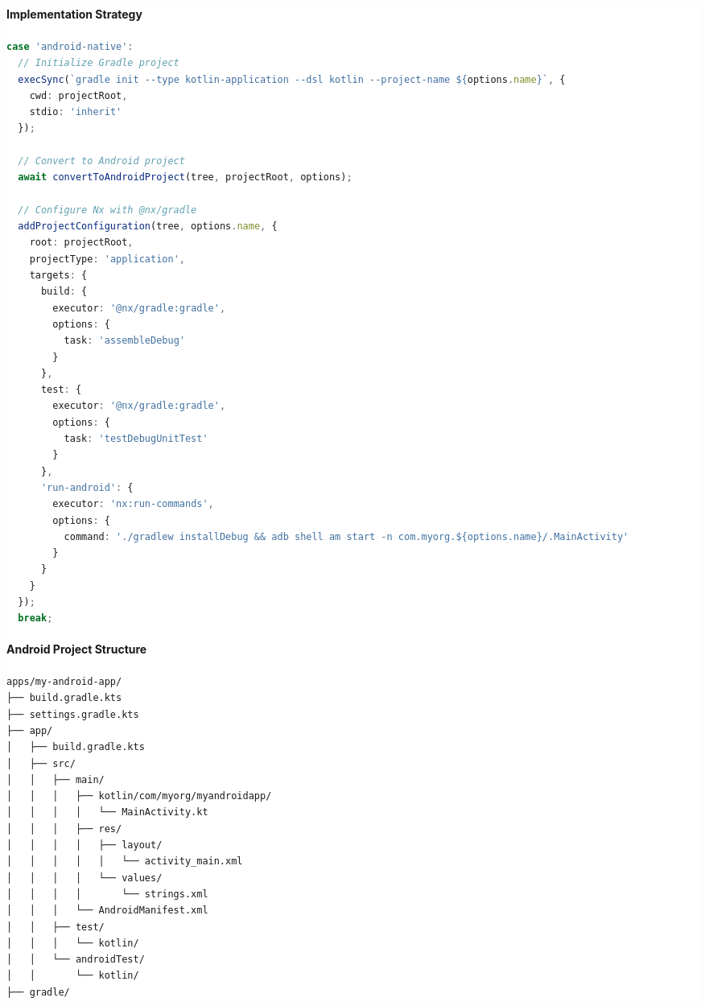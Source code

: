 #### Implementation Strategy

```typescript
case 'android-native':
  // Initialize Gradle project
  execSync(`gradle init --type kotlin-application --dsl kotlin --project-name ${options.name}`, {
    cwd: projectRoot,
    stdio: 'inherit'
  });
  
  // Convert to Android project
  await convertToAndroidProject(tree, projectRoot, options);
  
  // Configure Nx with @nx/gradle
  addProjectConfiguration(tree, options.name, {
    root: projectRoot,
    projectType: 'application',
    targets: {
      build: {
        executor: '@nx/gradle:gradle',
        options: {
          task: 'assembleDebug'
        }
      },
      test: {
        executor: '@nx/gradle:gradle',
        options: {
          task: 'testDebugUnitTest'
        }
      },
      'run-android': {
        executor: 'nx:run-commands',
        options: {
          command: './gradlew installDebug && adb shell am start -n com.myorg.${options.name}/.MainActivity'
        }
      }
    }
  });
  break;
```

#### Android Project Structure

```
apps/my-android-app/
├── build.gradle.kts
├── settings.gradle.kts
├── app/
│   ├── build.gradle.kts
│   ├── src/
│   │   ├── main/
│   │   │   ├── kotlin/com/myorg/myandroidapp/
│   │   │   │   └── MainActivity.kt
│   │   │   ├── res/
│   │   │   │   ├── layout/
│   │   │   │   │   └── activity_main.xml
│   │   │   │   └── values/
│   │   │   │       └── strings.xml
│   │   │   └── AndroidManifest.xml
│   │   ├── test/
│   │   │   └── kotlin/
│   │   └── androidTest/
│   │       └── kotlin/
├── gradle/
```